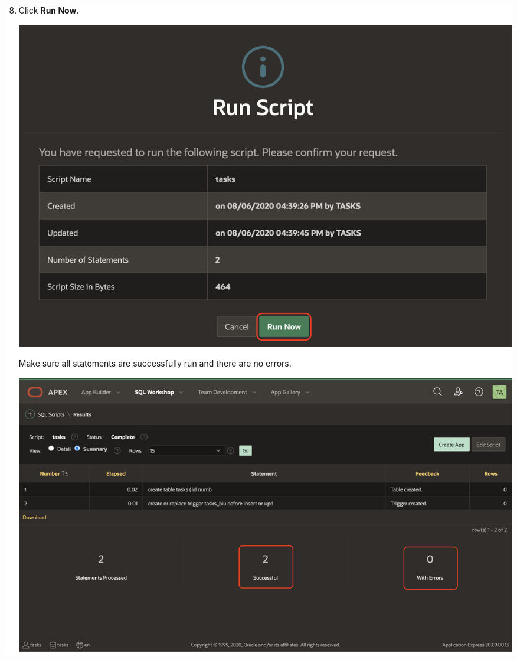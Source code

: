 8. Click **Run Now**.

    ![Save SQL Script](./images/apex_quick_sql_run_now.png)

    Make sure all statements are successfully run and there are no errors.

    ![Save SQL Script](./images/apex_quick_sql_run_success.png)

